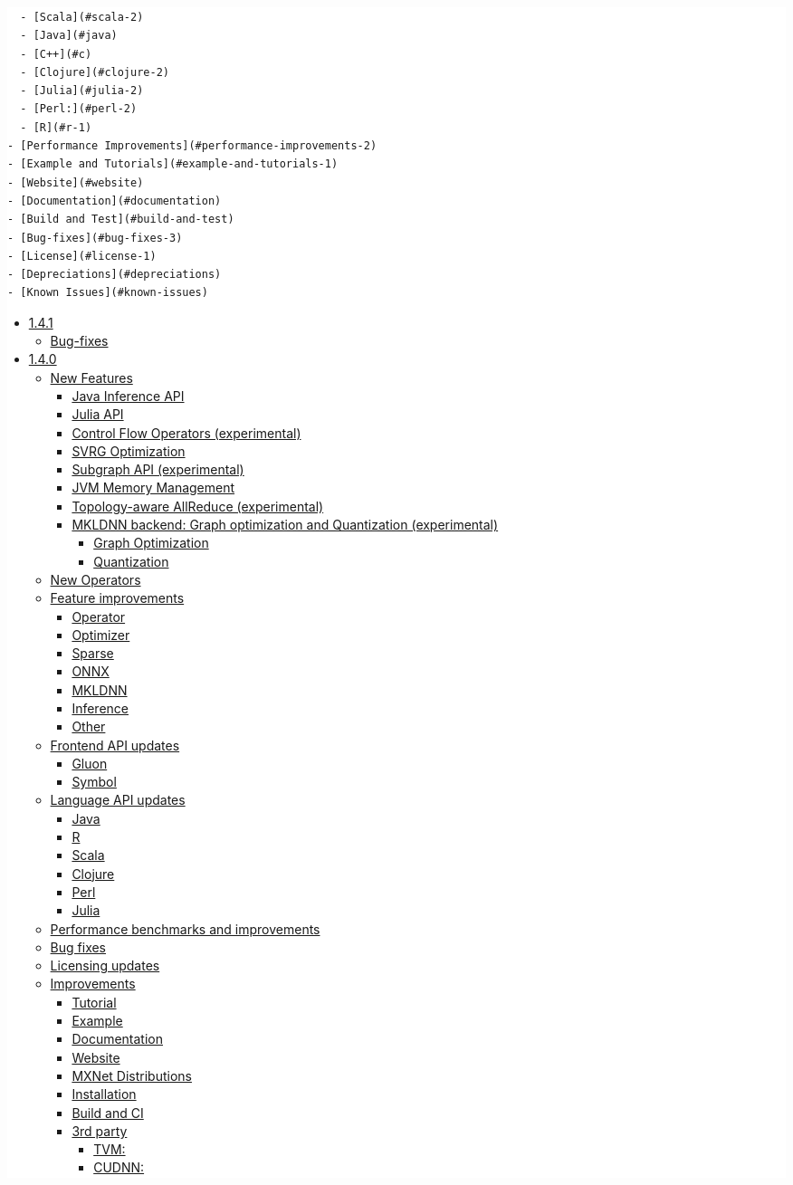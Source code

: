       - [Scala](#scala-2)
      - [Java](#java)
      - [C++](#c)
      - [Clojure](#clojure-2)
      - [Julia](#julia-2)
      - [Perl:](#perl-2)
      - [R](#r-1)
    - [Performance Improvements](#performance-improvements-2)
    - [Example and Tutorials](#example-and-tutorials-1)
    - [Website](#website)
    - [Documentation](#documentation)
    - [Build and Test](#build-and-test)
    - [Bug-fixes](#bug-fixes-3)
    - [License](#license-1)
    - [Depreciations](#depreciations)
    - [Known Issues](#known-issues)
  - [1.4.1](#141)
    - [Bug-fixes](#bug-fixes-4)
  - [1.4.0](#140)
    - [New Features](#new-features-3)
      - [Java Inference API](#java-inference-api)
      - [Julia API](#julia-api)
      - [Control Flow Operators (experimental)](#control-flow-operators-experimental)
      - [SVRG Optimization](#svrg-optimization)
      - [Subgraph API (experimental)](#subgraph-api-experimental)
      - [JVM Memory Management](#jvm-memory-management)
      - [Topology-aware AllReduce (experimental)](#topology-aware-allreduce-experimental)
      - [MKLDNN backend: Graph optimization and Quantization (experimental)](#mkldnn-backend-graph-optimization-and-quantization-experimental)
        - [Graph Optimization](#graph-optimization)
        - [Quantization](#quantization-2)
    - [New Operators](#new-operators-3)
    - [Feature improvements](#feature-improvements-3)
      - [Operator](#operator)
      - [Optimizer](#optimizer)
      - [Sparse](#sparse)
      - [ONNX](#onnx-2)
      - [MKLDNN](#mkldnn-2)
      - [Inference](#inference)
      - [Other](#other)
    - [Frontend API updates](#frontend-api-updates)
      - [Gluon](#gluon-3)
      - [Symbol](#symbol-2)
    - [Language API updates](#language-api-updates)
      - [Java](#java-1)
      - [R](#r-2)
      - [Scala](#scala-3)
      - [Clojure](#clojure-3)
      - [Perl](#perl-3)
      - [Julia](#julia-3)
    - [Performance benchmarks and improvements](#performance-benchmarks-and-improvements)
    - [Bug fixes](#bug-fixes-5)
    - [Licensing updates](#licensing-updates)
    - [Improvements](#improvements)
      - [Tutorial](#tutorial)
      - [Example](#example)
      - [Documentation](#documentation-1)
      - [Website](#website-1)
      - [MXNet Distributions](#mxnet-distributions)
      - [Installation](#installation)
      - [Build and CI](#build-and-ci)
      - [3rd party](#3rd-party)
        - [TVM:](#tvm)
        - [CUDNN:](#cudnn)